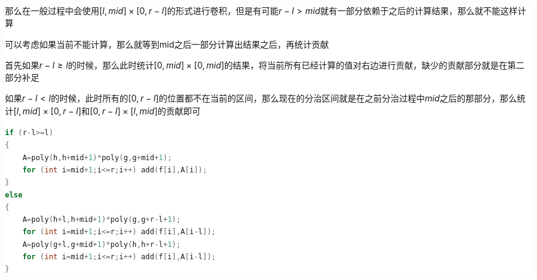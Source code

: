 那么在一般过程中会使用$[l,mid]\times [0,r-l]$的形式进行卷积，但是有可能$r-l>mid$就有一部分依赖于之后的计算结果，那么就不能这样计算

可以考虑如果当前不能计算，那么就等到mid之后一部分计算出结果之后，再统计贡献

首先如果$r-l\geq l$的时候，那么此时统计$[0,mid]\times [0,mid]$的结果，将当前所有已经计算的值对右边进行贡献，缺少的贡献部分就是在第二部分补足

如果$r-l<l$的时候，此时所有的$[0,r-l]$的位置都不在当前的区间，那么现在的分治区间就是在之前分治过程中$mid$之后的那部分，那么统计$[l,mid]\times [0,r-l]$和$[0,r-l]\times [l,mid]$的贡献即可

```c++
if (r-l>=l)
{
	A=poly(h,h+mid+1)*poly(g,g+mid+1);
	for (int i=mid+1;i<=r;i++) add(f[i],A[i]);
}
else
{
	A=poly(h+l,h+mid+1)*poly(g,g+r-l+1);
	for (int i=mid+1;i<=r;i++) add(f[i],A[i-l]);
	A=poly(g+l,g+mid+1)*poly(h,h+r-l+1);
	for (int i=mid+1;i<=r;i++) add(f[i],A[i-l]);
}
```

